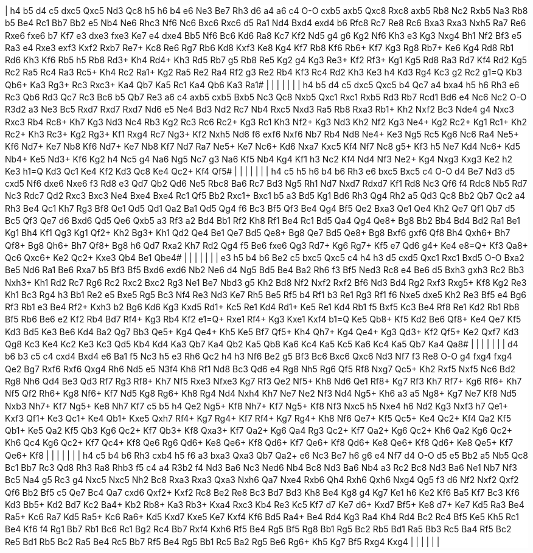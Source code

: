 | h4 b5 d4 c5 dxc5 Qxc5 Nd3 Qc8 h5 h6 b4 e6 Ne3 Be7 Rh3 d6 a4 a6 c4 O-O cxb5 axb5 Qxc8 Rxc8 axb5 Rb8 Nc2 Rxb5 Na3 Rb8 b5 Be4 Rc1 Bb7 Bb2 e5 Nb4 Ne6 Rhc3 Nf6 Nc6 Bxc6 Rxc6 d5 Ra1 Nd4 Bxd4 exd4 b6 Rfc8 Rc7 Re8 Rc6 Bxa3 Rxa3 Nxh5 Ra7 Re6 Rxe6 fxe6 b7 Kf7 e3 dxe3 fxe3 Ke7 e4 dxe4 Bb5 Nf6 Bc6 Kd6 Ra8 Kc7 Kf2 Nd5 g4 g6 Kg2 Nf6 Kh3 e3 Kg3 Nxg4 Bh1 Nf2 Bf3 e5 Ra3 e4 Rxe3 exf3 Kxf2 Rxb7 Re7+ Kc8 Re6 Rg7 Rb6 Kd8 Kxf3 Ke8 Kg4 Kf7 Rb8 Kf6 Rb6+ Kf7 Kg3 Rg8 Rb7+ Ke6 Kg4 Rd8 Rb1 Rd6 Kh3 Kf6 Rb5 h5 Rb8 Rd3+ Kh4 Rd4+ Kh3 Rd5 Rb7 g5 Rb8 Re5 Kg2 g4 Kg3 Re3+ Kf2 Rf3+ Kg1 Kg5 Rd8 Ra3 Rd7 Kf4 Rd2 Kg5 Rc2 Ra5 Rc4 Ra3 Rc5+ Kh4 Rc2 Ra1+ Kg2 Ra5 Re2 Ra4 Rf2 g3 Re2 Rb4 Kf3 Rc4 Rd2 Kh3 Ke3 h4 Kd3 Rg4 Kc3 g2 Rc2 g1=Q Kb3 Qb6+ Ka3 Rg3+ Rc3 Rxc3+ Ka4 Qb7 Ka5 Rc1 Ka4 Qb6 Ka3 Ra1# |  |  |  |  |  |
| h4 b5 d4 c5 dxc5 Qxc5 b4 Qc7 a4 bxa4 h5 h6 Rh3 e6 Rc3 Qb6 Rd3 Qc7 Rc3 Bc6 b5 Qb7 Re3 a6 c4 axb5 cxb5 Bxb5 Nc3 Qc8 Nxb5 Qxc1 Rxc1 Rxb5 Rd3 Rb7 Rcd1 Bd6 e4 Nc6 Nc2 O-O R3d2 a3 Ne3 Bc5 Rxd7 Rxd7 Rxd7 Nd6 e5 Ne4 Bd3 Nd2 Rc7 Nb4 Rxc5 Nxd3 Ra5 Rb8 Rxa3 Rb1+ Kh2 Nxf2 Bc3 Nde4 g4 Nxc3 Rxc3 Rb4 Rc8+ Kh7 Kg3 Nd3 Nc4 Rb3 Kg2 Rc3 Rc6 Rc2+ Kg3 Rc1 Kh3 Nf2+ Kg3 Nd3 Kh2 Nf2 Kg3 Ne4+ Kg2 Rc2+ Kg1 Rc1+ Kh2 Rc2+ Kh3 Rc3+ Kg2 Rg3+ Kf1 Rxg4 Rc7 Ng3+ Kf2 Nxh5 Nd6 f6 exf6 Nxf6 Nb7 Rb4 Nd8 Ne4+ Ke3 Ng5 Rc5 Kg6 Nc6 Ra4 Ne5+ Kf6 Nd7+ Ke7 Nb8 Kf6 Nd7+ Ke7 Nb8 Kf7 Nd7 Ra7 Ne5+ Ke7 Nc6+ Kd6 Nxa7 Kxc5 Kf4 Nf7 Nc8 g5+ Kf3 h5 Ne7 Kd4 Nc6+ Kd5 Nb4+ Ke5 Nd3+ Kf6 Kg2 h4 Nc5 g4 Na6 Ng5 Nc7 g3 Na6 Kf5 Nb4 Kg4 Kf1 h3 Nc2 Kf4 Nd4 Nf3 Ne2+ Kg4 Nxg3 Kxg3 Ke2 h2 Ke3 h1=Q Kd3 Qc1 Ke4 Kf2 Kd3 Qc8 Ke4 Qc2+ Kf4 Qf5# |  |  |  |  |  |
| h4 c5 h5 h6 b4 b6 Rh3 e6 bxc5 Bxc5 c4 O-O d4 Be7 Nd3 d5 cxd5 Nf6 dxe6 Nxe6 f3 Rd8 e3 Qd7 Qb2 Qd6 Ne5 Rbc8 Ba6 Rc7 Bd3 Ng5 Rh1 Nd7 Nxd7 Rdxd7 Kf1 Rd8 Nc3 Qf6 f4 Rdc8 Nb5 Rd7 Nc3 Rdc7 Qd2 Rxc3 Bxc3 Ne4 Bxe4 Bxe4 Rc1 Qf5 Bb2 Rxc1+ Bxc1 b5 a3 Bd5 Kg1 Bd6 Rh3 Qg4 Rh2 a5 Qd3 Qc8 Bb2 Qb7 Qc2 a4 Rh3 Be4 Qc1 Kh7 Rg3 Bf8 Qe1 Qd5 Qd1 Qa2 Ba1 Qd5 Qg4 f6 Bc3 Bf5 Qf3 Be4 Qg4 Bf5 Qe2 Bxa3 Qe1 Qe4 Kh2 Qe7 Qf1 Qb7 d5 Bc5 Qf3 Qe7 d6 Bxd6 Qd5 Qe6 Qxb5 a3 Rf3 a2 Bd4 Bb1 Rf2 Kh8 Rf1 Be4 Rc1 Bd5 Qa4 Qg4 Qe8+ Bg8 Bb2 Bb4 Bd4 Bd2 Ra1 Be1 Kg1 Bh4 Kf1 Qg3 Kg1 Qf2+ Kh2 Bg3+ Kh1 Qd2 Qe4 Be1 Qe7 Bd5 Qe8+ Bg8 Qe7 Bd5 Qe8+ Bg8 Bxf6 gxf6 Qf8 Bh4 Qxh6+ Bh7 Qf8+ Bg8 Qh6+ Bh7 Qf8+ Bg8 h6 Qd7 Rxa2 Kh7 Rd2 Qg4 f5 Be6 fxe6 Qg3 Rd7+ Kg6 Rg7+ Kf5 e7 Qd6 g4+ Ke4 e8=Q+ Kf3 Qa8+ Qc6 Qxc6+ Ke2 Qc2+ Kxe3 Qb4 Be1 Qbe4# |  |  |  |  |  |
| e3 h5 b4 b6 Be2 c5 bxc5 Qxc5 c4 h4 h3 d5 cxd5 Qxc1 Rxc1 Bxd5 O-O Bxa2 Be5 Nd6 Ra1 Be6 Rxa7 b5 Bf3 Bf5 Bxd6 exd6 Nb2 Ne6 d4 Ng5 Bd5 Be4 Ba2 Rh6 f3 Bf5 Ned3 Rc8 e4 Be6 d5 Bxh3 gxh3 Rc2 Bb3 Nxh3+ Kh1 Rd2 Rc7 Rg6 Rc2 Rxc2 Bxc2 Rg3 Ne1 Be7 Nbd3 g5 Kh2 Bd8 Nf2 Nxf2 Rxf2 Bf6 Nd3 Bd4 Rg2 Rxf3 Rxg5+ Kf8 Kg2 Re3 Kh1 Bc3 Rg4 h3 Bb1 Re2 e5 Bxe5 Rg5 Bc3 Nf4 Re3 Nd3 Ke7 Rh5 Be5 Rf5 b4 Rf1 b3 Re1 Rg3 Rf1 f6 Nxe5 dxe5 Kh2 Re3 Bf5 e4 Bg6 Rf3 Rb1 e3 Be4 Rf2+ Kxh3 b2 Bg6 Kd6 Kg3 Kxd5 Rd1+ Kc5 Re1 Kd4 Rd1+ Ke5 Re1 Kd4 Rb1 f5 Bxf5 Kc3 Be4 Rf8 Re1 Kd2 Rb1 Rb8 Bf5 Rb6 Be6 e2 Kf2 Rb4 Bd7 Rf4+ Kg3 Rb4 Kf2 e1=Q+ Rxe1 Rf4+ Kg3 Kxe1 Kxf4 b1=Q Ke5 Qb8+ Kf5 Kd2 Be6 Qf8+ Ke4 Qe7 Kf5 Kd3 Bd5 Ke3 Be6 Kd4 Ba2 Qg7 Bb3 Qe5+ Kg4 Qe4+ Kh5 Ke5 Bf7 Qf5+ Kh4 Qh7+ Kg4 Qe4+ Kg3 Qd3+ Kf2 Qf5+ Ke2 Qxf7 Kd3 Qg8 Kc3 Ke4 Kc2 Ke3 Kc3 Qd5 Kb4 Kd4 Ka3 Qb7 Ka4 Qb2 Ka5 Qb8 Ka6 Kc4 Ka5 Kc5 Ka6 Kc4 Ka5 Qb7 Ka4 Qa8# |  |  |  |  |  |
| d4 b6 b3 c5 c4 cxd4 Bxd4 e6 Ba1 f5 Nc3 h5 e3 Rh6 Qc2 h4 h3 Nf6 Be2 g5 Bf3 Bc6 Bxc6 Qxc6 Nd3 Nf7 f3 Re8 O-O g4 fxg4 fxg4 Qe2 Bg7 Rxf6 Rxf6 Qxg4 Rh6 Nd5 e5 N3f4 Kh8 Rf1 Nd8 Bc3 Qd6 e4 Rg8 Nh5 Rg6 Qf5 Rf8 Nxg7 Qc5+ Kh2 Rxf5 Nxf5 Nc6 Bd2 Rg8 Nh6 Qd4 Be3 Qd3 Rf7 Rg3 Rf8+ Kh7 Nf5 Rxe3 Nfxe3 Kg7 Rf3 Qe2 Nf5+ Kh8 Nd6 Qe1 Rf8+ Kg7 Rf3 Kh7 Rf7+ Kg6 Rf6+ Kh7 Nf5 Qf2 Rh6+ Kg8 Nf6+ Kf7 Nd5 Kg8 Rg6+ Kh8 Rg4 Nd4 Nxh4 Kh7 Ne7 Ne2 Nf3 Nd4 Ng5+ Kh6 a3 a5 Ng8+ Kg7 Ne7 Kf8 Nd5 Nxb3 Nh7+ Kf7 Ng5+ Ke8 Nh7 Kf7 c5 b5 h4 Qe2 Ng5+ Kf8 Nh7+ Kf7 Ng5+ Kf8 Nf3 Nxc5 h5 Nxe4 h6 Nd2 Kg3 Nxf3 h7 Qe1+ Kxf3 Qf1+ Ke3 Qc1+ Ke4 Qb1+ Kxe5 Qxh7 Rf4+ Kg7 Rg4+ Kf7 Rf4+ Kg7 Rg4+ Kh8 Nf6 Qe7+ Kf5 Qc5+ Ke4 Qc2+ Kf4 Qa2 Kf5 Qb1+ Ke5 Qa2 Kf5 Qb3 Kg6 Qc2+ Kf7 Qb3+ Kf8 Qxa3+ Kf7 Qa2+ Kg6 Qa4 Rg3 Qc2+ Kf7 Qa2+ Kg6 Qc2+ Kh6 Qa2 Kg6 Qc2+ Kh6 Qc4 Kg6 Qc2+ Kf7 Qc4+ Kf8 Qe6 Rg6 Qd6+ Ke8 Qe6+ Kf8 Qd6+ Kf7 Qe6+ Kf8 Qd6+ Ke8 Qe6+ Kf8 Qd6+ Ke8 Qe5+ Kf7 Qe6+ Kf8 |  |  |  |  |  |
| h4 c5 b4 b6 Rh3 cxb4 h5 f6 a3 bxa3 Qxa3 Qb7 Qa2+ e6 Nc3 Be7 h6 g6 e4 Nf7 d4 O-O d5 e5 Bb2 a5 Nb5 Qc8 Bc1 Bb7 Rc3 Qd8 Rh3 Ra8 Rhb3 f5 c4 a4 R3b2 f4 Nd3 Ba6 Nc3 Ned6 Nb4 Bc8 Nd3 Ba6 Nb4 a3 Rc2 Bc8 Nd3 Ba6 Ne1 Nb7 Nf3 Bc5 Na4 g5 Rc3 g4 Nxc5 Nxc5 Nh2 Bc8 Rxa3 Rxa3 Qxa3 Nxh6 Qa7 Nxe4 Rxb6 Qh4 Rxh6 Qxh6 Nxg4 Qg5 f3 d6 Nf2 Nxf2 Qxf2 Qf6 Bb2 Bf5 c5 Qe7 Bc4 Qa7 cxd6 Qxf2+ Kxf2 Rc8 Be2 Re8 Bc3 Bd7 Bd3 Kh8 Be4 Kg8 g4 Kg7 Ke1 h6 Ke2 Kf6 Ba5 Kf7 Bc3 Kf6 Kd3 Bb5+ Kd2 Bd7 Kc2 Ba4+ Kb2 Rb8+ Ka3 Rb3+ Kxa4 Rxc3 Kb4 Re3 Kc5 Kf7 d7 Ke7 d6+ Kxd7 Bf5+ Ke8 d7+ Ke7 Kd5 Ra3 Be4 Ra5+ Kc6 Ra7 Kd5 Ra5+ Kc6 Ra6+ Kd5 Kxd7 Kxe5 Ke7 Kxf4 Kf6 Bd5 Ra4+ Be4 Rd4 Kg3 Ra4 Kh4 Rd4 Bc2 Rc4 Bf5 Ke5 Kh5 Rc1 Be4 Kf6 f4 Rg1 Bb7 Rb1 Bc6 Rc1 Bg2 Rc4 Bb7 Rxf4 Kxh6 Rf5 Be4 Rg5 Bf5 Rg8 Bb1 Rg5 Bc2 Rb5 Bd1 Ra5 Bb3 Rc5 Ba4 Rf5 Bc2 Re5 Bd1 Rb5 Bc2 Ra5 Be4 Rc5 Bb7 Rf5 Be4 Rg5 Bb1 Rc5 Ba2 Rg5 Be6 Rg6+ Kh5 Kg7 Bf5 Rxg4 Kxg4 |  |  |  |  |  |